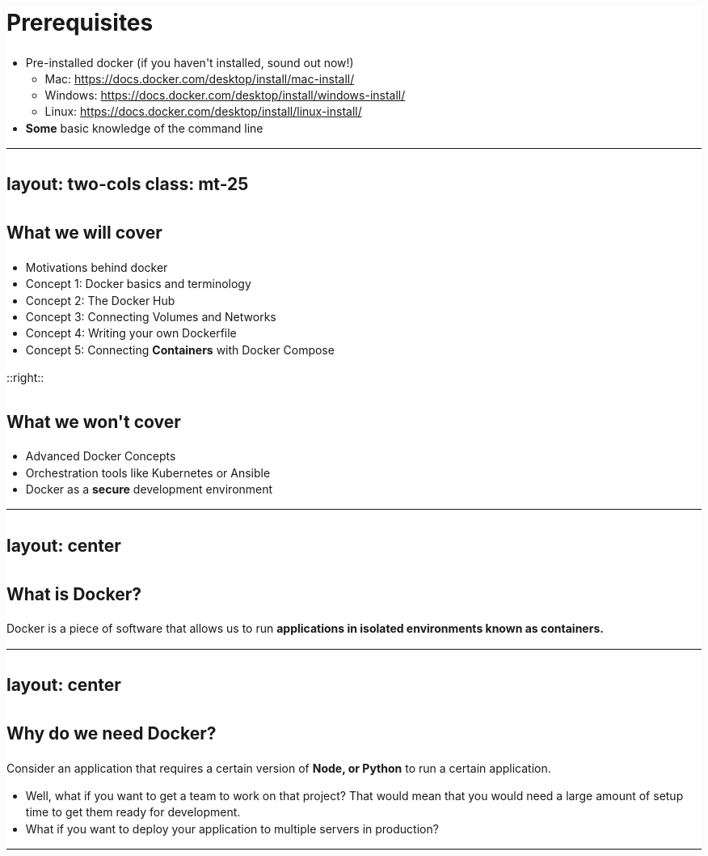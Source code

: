 # Prerequisites

* Pre-installed docker (if you haven't installed, sound out now!)
    * Mac: https://docs.docker.com/desktop/install/mac-install/
    * Windows: https://docs.docker.com/desktop/install/windows-install/
    * Linux: https://docs.docker.com/desktop/install/linux-install/
* **Some** basic knowledge of the command line

---
layout: two-cols
class: mt-25
---

## What we **will** cover

* Motivations behind docker
* Concept 1: Docker basics and terminology
* Concept 2: The Docker Hub
* Concept 3: Connecting Volumes and Networks
* Concept 4: Writing your own Dockerfile
* Concept 5: Connecting **Containers** with Docker Compose

::right::

## What we **won't** cover

* Advanced Docker Concepts
* Orchestration tools like Kubernetes or Ansible
* Docker as a **secure** development environment

---
layout: center
---

## What is Docker?

Docker is a piece of software that allows us to run **applications in isolated environments known as containers.**

---
layout: center
---

## Why do we need Docker?

Consider an application that requires a certain version of **Node, or Python** to run a certain application.

- Well, what if you want to get a team to work on that project? That would mean that you would need a large amount of setup time to get them ready for development.
- What if you want to deploy your application to multiple servers in production?

---